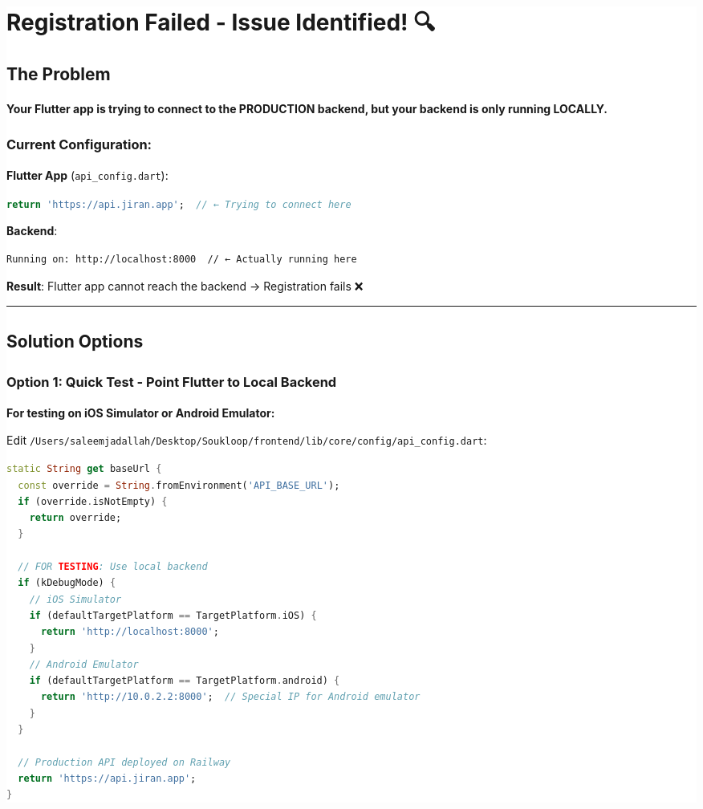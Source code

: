 # Registration Failed - Issue Identified! 🔍

## The Problem

**Your Flutter app is trying to connect to the PRODUCTION backend, but your backend is only running LOCALLY.**

### Current Configuration:

**Flutter App** (`api_config.dart`):
```dart
return 'https://api.jiran.app';  // ← Trying to connect here
```

**Backend**:
```
Running on: http://localhost:8000  // ← Actually running here
```

**Result**: Flutter app cannot reach the backend → Registration fails ❌

---

## Solution Options

### Option 1: Quick Test - Point Flutter to Local Backend

**For testing on iOS Simulator or Android Emulator:**

Edit `/Users/saleemjadallah/Desktop/Soukloop/frontend/lib/core/config/api_config.dart`:

```dart
static String get baseUrl {
  const override = String.fromEnvironment('API_BASE_URL');
  if (override.isNotEmpty) {
    return override;
  }

  // FOR TESTING: Use local backend
  if (kDebugMode) {
    // iOS Simulator
    if (defaultTargetPlatform == TargetPlatform.iOS) {
      return 'http://localhost:8000';
    }
    // Android Emulator
    if (defaultTargetPlatform == TargetPlatform.android) {
      return 'http://10.0.2.2:8000';  // Special IP for Android emulator
    }
  }

  // Production API deployed on Railway
  return 'https://api.jiran.app';
}
```
